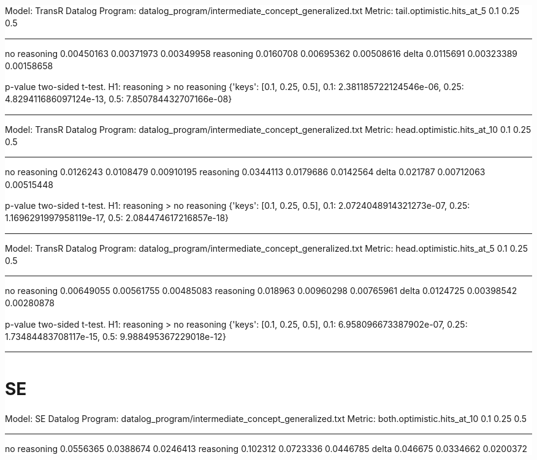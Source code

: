 Model: TransR 
Datalog Program: datalog_program/intermediate_concept_generalized.txt
Metric: tail.optimistic.hits_at_5
                     0.1        0.25         0.5
------------  ----------  ----------  ----------
no reasoning  0.00450163  0.00371973  0.00349958
reasoning     0.0160708   0.00695362  0.00508616
delta         0.0115691   0.00323389  0.00158658 

p-value two-sided t-test. H1: reasoning > no reasoning
{'keys': [0.1, 0.25, 0.5], 0.1: 2.381185722124546e-06, 0.25: 4.829411686097124e-13, 0.5: 7.850784432707166e-08} 

 ************************************************************ 

Model: TransR 
Datalog Program: datalog_program/intermediate_concept_generalized.txt
Metric: head.optimistic.hits_at_10
                    0.1        0.25         0.5
------------  ---------  ----------  ----------
no reasoning  0.0126243  0.0108479   0.00910195
reasoning     0.0344113  0.0179686   0.0142564
delta         0.021787   0.00712063  0.00515448 

p-value two-sided t-test. H1: reasoning > no reasoning
{'keys': [0.1, 0.25, 0.5], 0.1: 2.0724048914321273e-07, 0.25: 1.1696291997958119e-17, 0.5: 2.084474617216857e-18} 

 ************************************************************ 

Model: TransR 
Datalog Program: datalog_program/intermediate_concept_generalized.txt
Metric: head.optimistic.hits_at_5
                     0.1        0.25         0.5
------------  ----------  ----------  ----------
no reasoning  0.00649055  0.00561755  0.00485083
reasoning     0.018963    0.00960298  0.00765961
delta         0.0124725   0.00398542  0.00280878 

p-value two-sided t-test. H1: reasoning > no reasoning
{'keys': [0.1, 0.25, 0.5], 0.1: 6.958096673387902e-07, 0.25: 1.73484483708117e-15, 0.5: 9.988495367229018e-12} 

 ************************************************************

# SE 

Model: SE 
Datalog Program: datalog_program/intermediate_concept_generalized.txt
Metric: both.optimistic.hits_at_10
                    0.1       0.25        0.5
------------  ---------  ---------  ---------
no reasoning  0.0556365  0.0388674  0.0246413
reasoning     0.102312   0.0723336  0.0446785
delta         0.046675   0.0334662  0.0200372 
